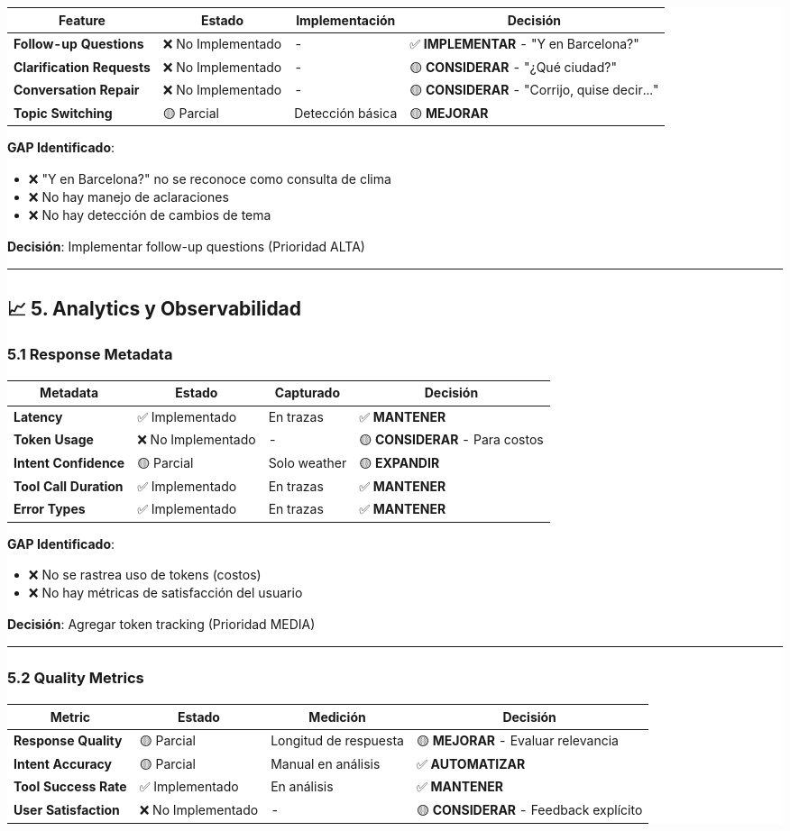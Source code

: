 | Feature | Estado | Implementación | Decisión |
|---------|--------|----------------|----------|
| **Follow-up Questions** | ❌ No Implementado | - | ✅ **IMPLEMENTAR** - "Y en Barcelona?" |
| **Clarification Requests** | ❌ No Implementado | - | 🟡 **CONSIDERAR** - "¿Qué ciudad?" |
| **Conversation Repair** | ❌ No Implementado | - | 🟡 **CONSIDERAR** - "Corrijo, quise decir..." |
| **Topic Switching** | 🟡 Parcial | Detección básica | 🟡 **MEJORAR** |

**GAP Identificado**:
- ❌ "Y en Barcelona?" no se reconoce como consulta de clima
- ❌ No hay manejo de aclaraciones
- ❌ No hay detección de cambios de tema

**Decisión**: Implementar follow-up questions (Prioridad ALTA)

---

## 📈 5. Analytics y Observabilidad

### 5.1 Response Metadata

| Metadata | Estado | Capturado | Decisión |
|----------|--------|-----------|----------|
| **Latency** | ✅ Implementado | En trazas | ✅ **MANTENER** |
| **Token Usage** | ❌ No Implementado | - | 🟡 **CONSIDERAR** - Para costos |
| **Intent Confidence** | 🟡 Parcial | Solo weather | 🟡 **EXPANDIR** |
| **Tool Call Duration** | ✅ Implementado | En trazas | ✅ **MANTENER** |
| **Error Types** | ✅ Implementado | En trazas | ✅ **MANTENER** |

**GAP Identificado**:
- ❌ No se rastrea uso de tokens (costos)
- ❌ No hay métricas de satisfacción del usuario

**Decisión**: Agregar token tracking (Prioridad MEDIA)

---

### 5.2 Quality Metrics

| Metric | Estado | Medición | Decisión |
|--------|--------|----------|----------|
| **Response Quality** | 🟡 Parcial | Longitud de respuesta | 🟡 **MEJORAR** - Evaluar relevancia |
| **Intent Accuracy** | 🟡 Parcial | Manual en análisis | ✅ **AUTOMATIZAR** |
| **Tool Success Rate** | ✅ Implementado | En análisis | ✅ **MANTENER** |
| **User Satisfaction** | ❌ No Implementado | - | 🟡 **CONSIDERAR** - Feedback explícito |
